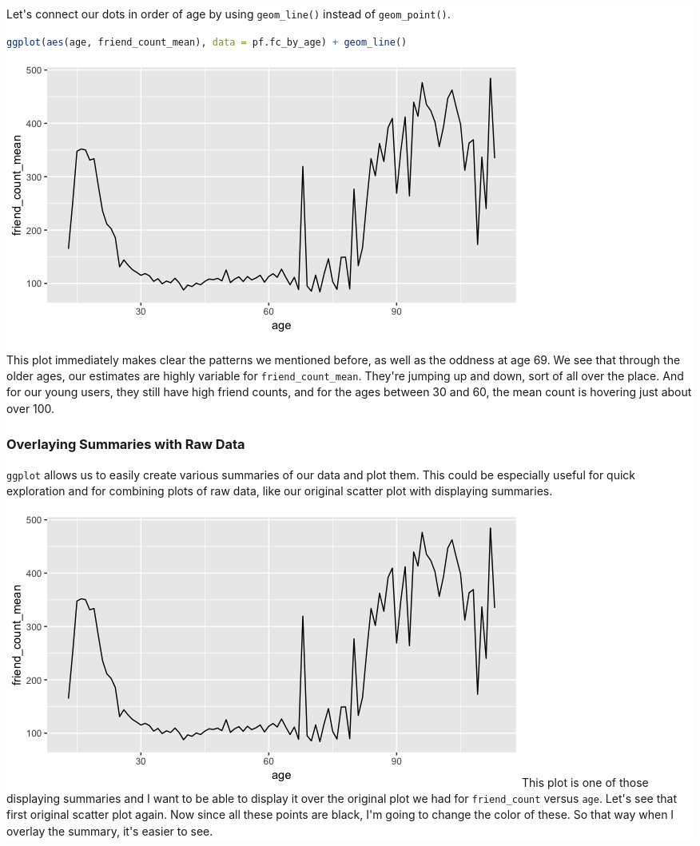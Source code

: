 Let's connect our dots in order of age by using `geom_line()` instead of `geom_point()`. 

```r
ggplot(aes(age, friend_count_mean), data = pf.fc_by_age) + geom_line()
```

![pf_conditional_means_line](./img/pf_conditional_means_line.png)

This plot immediately makes clear the patterns we mentioned before, as well as the oddness at age 69. We see that through the older ages, our estimates are highly variable for `friend_count_mean`. They're jumping up and down, sort of all over the place. And for our young users, they still have high friend counts, and for the ages between 30 and 60, the mean count is hovering just about over 100.

### Overlaying Summaries with Raw Data

`ggplot` allows us to easily create various summaries of our data and plot them. This could be especially useful for quick exploration and for combining plots of raw data, like our original scatter plot with displaying summaries. 

![pf_conditional_means_line](./img/pf_conditional_means_line.png)This plot is one of those displaying summaries and I want to be able to display it over the original plot we had for `friend_count` versus `age`. Let's see that first original scatter plot again. Now since all these points are black, I'm going to change the color of these. So that way when I overlay the summary, it's easier to see. 

